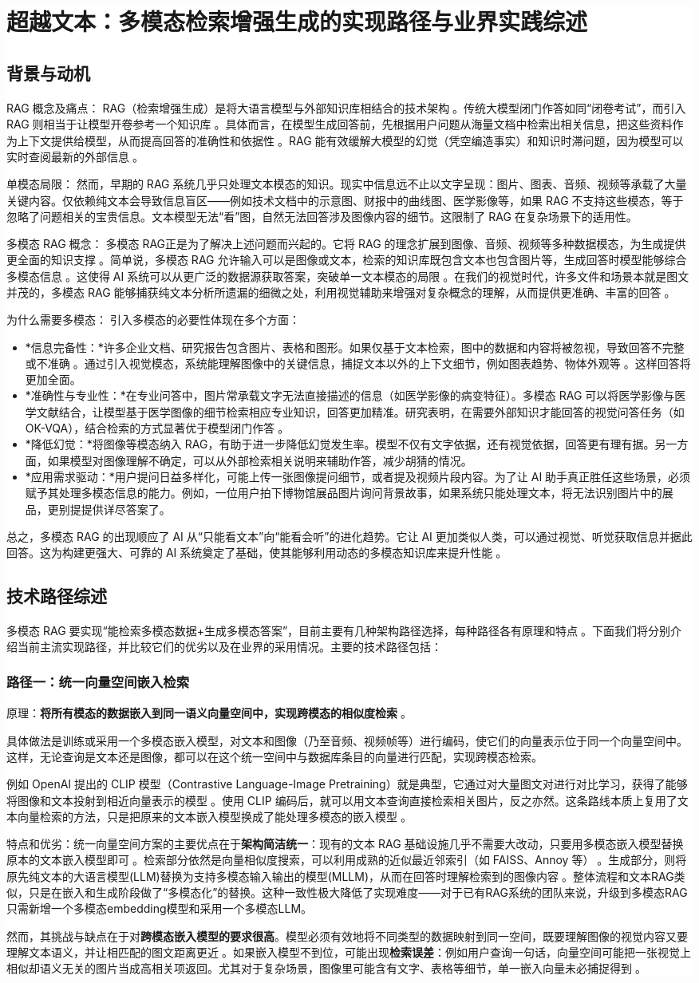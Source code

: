 # 超越文本：多模态检索增强生成的实现路径与业界实践综述

## 背景与动机

RAG 概念及痛点： RAG（检索增强生成）是将大语言模型与外部知识库相结合的技术架构 。传统大模型闭门作答如同“闭卷考试”，而引入 RAG 则相当于让模型开卷参考一个知识库 。具体而言，在模型生成回答前，先根据用户问题从海量文档中检索出相关信息，把这些资料作为上下文提供给模型，从而提高回答的准确性和依据性 。RAG 能有效缓解大模型的幻觉（凭空编造事实）和知识时滞问题，因为模型可以实时查阅最新的外部信息 。

单模态局限： 然而，早期的 RAG 系统几乎只处理文本模态的知识。现实中信息远不止以文字呈现：图片、图表、音频、视频等承载了大量关键内容。仅依赖纯文本会导致信息盲区——例如技术文档中的示意图、财报中的曲线图、医学影像等，如果 RAG 不支持这些模态，等于忽略了问题相关的宝贵信息。文本模型无法“看”图，自然无法回答涉及图像内容的细节。这限制了 RAG 在复杂场景下的适用性。

多模态 RAG 概念： 多模态 RAG正是为了解决上述问题而兴起的。它将 RAG 的理念扩展到图像、音频、视频等多种数据模态，为生成提供更全面的知识支撑 。简单说，多模态 RAG 允许输入可以是图像或文本，检索的知识库既包含文本也包含图片等，生成回答时模型能够综合多模态信息 。这使得 AI 系统可以从更广泛的数据源获取答案，突破单一文本模态的局限 。在我们的视觉时代，许多文件和场景本就是图文并茂的，多模态 RAG 能够捕获纯文本分析所遗漏的细微之处，利用视觉辅助来增强对复杂概念的理解，从而提供更准确、丰富的回答 。



为什么需要多模态： 引入多模态的必要性体现在多个方面：

- *信息完备性：*许多企业文档、研究报告包含图片、表格和图形。如果仅基于文本检索，图中的数据和内容将被忽视，导致回答不完整或不准确 。通过引入视觉模态，系统能理解图像中的关键信息，捕捉文本以外的上下文细节，例如图表趋势、物体外观等 。这样回答将更加全面。
- *准确性与专业性：*在专业问答中，图片常承载文字无法直接描述的信息（如医学影像的病变特征）。多模态 RAG 可以将医学影像与医学文献结合，让模型基于医学图像的细节检索相应专业知识，回答更加精准。研究表明，在需要外部知识才能回答的视觉问答任务（如 OK-VQA），结合检索的方式显著优于模型闭门作答 。
- *降低幻觉：*将图像等模态纳入 RAG，有助于进一步降低幻觉发生率。模型不仅有文字依据，还有视觉依据，回答更有理有据。另一方面，如果模型对图像理解不确定，可以从外部检索相关说明来辅助作答，减少胡猜的情况。
- *应用需求驱动：*用户提问日益多样化，可能上传一张图像提问细节，或者提及视频片段内容。为了让 AI 助手真正胜任这些场景，必须赋予其处理多模态信息的能力。例如，一位用户拍下博物馆展品图片询问背景故事，如果系统只能处理文本，将无法识别图片中的展品，更别提提供详尽答案了。

总之，多模态 RAG 的出现顺应了 AI 从“只能看文本”向“能看会听”的进化趋势。它让 AI 更加类似人类，可以通过视觉、听觉获取信息并据此回答。这为构建更强大、可靠的 AI 系统奠定了基础，使其能够利用动态的多模态知识库来提升性能 。



## 技术路径综述

多模态 RAG 要实现“能检索多模态数据+生成多模态答案”，目前主要有几种架构路径选择，每种路径各有原理和特点 。下面我们将分别介绍当前主流实现路径，并比较它们的优劣以及在业界的采用情况。主要的技术路径包括：

### 路径一：统一向量空间嵌入检索

原理：**将所有模态的数据嵌入到同一语义向量空间中，实现跨模态的相似度检索**  。

具体做法是训练或采用一个多模态嵌入模型，对文本和图像（乃至音频、视频帧等）进行编码，使它们的向量表示位于同一个向量空间中。这样，无论查询是文本还是图像，都可以在这个统一空间中与数据库条目的向量进行匹配，实现跨模态检索。

例如 OpenAI 提出的 CLIP 模型（Contrastive Language-Image Pretraining）就是典型，它通过对大量图文对进行对比学习，获得了能够将图像和文本投射到相近向量表示的模型 。使用 CLIP 编码后，就可以用文本查询直接检索相关图片，反之亦然。这条路线本质上复用了文本向量检索的方法，只是把原来的文本嵌入模型换成了能处理多模态的嵌入模型 。

特点和优劣：统一向量空间方案的主要优点在于**架构简洁统一**：现有的文本 RAG 基础设施几乎不需要大改动，只要用多模态嵌入模型替换原本的文本嵌入模型即可  。检索部分依然是向量相似度搜索，可以利用成熟的近似最近邻索引（如 FAISS、Annoy 等） 。生成部分，则将原先纯文本的大语言模型(LLM)替换为支持多模态输入输出的模型(MLLM)，从而在回答时理解检索到的图像内容  。整体流程和文本RAG类似，只是在嵌入和生成阶段做了“多模态化”的替换。这种一致性极大降低了实现难度——对于已有RAG系统的团队来说，升级到多模态RAG只需新增一个多模态embedding模型和采用一个多模态LLM。

然而，其挑战与缺点在于对**跨模态嵌入模型的要求很高**。模型必须有效地将不同类型的数据映射到同一空间，既要理解图像的视觉内容又要理解文本语义，并让相匹配的图文距离更近 。如果嵌入模型不到位，可能出现**检索误差**：例如用户查询一句话，向量空间可能把一张视觉上相似却语义无关的图片当成高相关项返回。尤其对于复杂场景，图像里可能含有文字、表格等细节，单一嵌入向量未必捕捉得到 。
